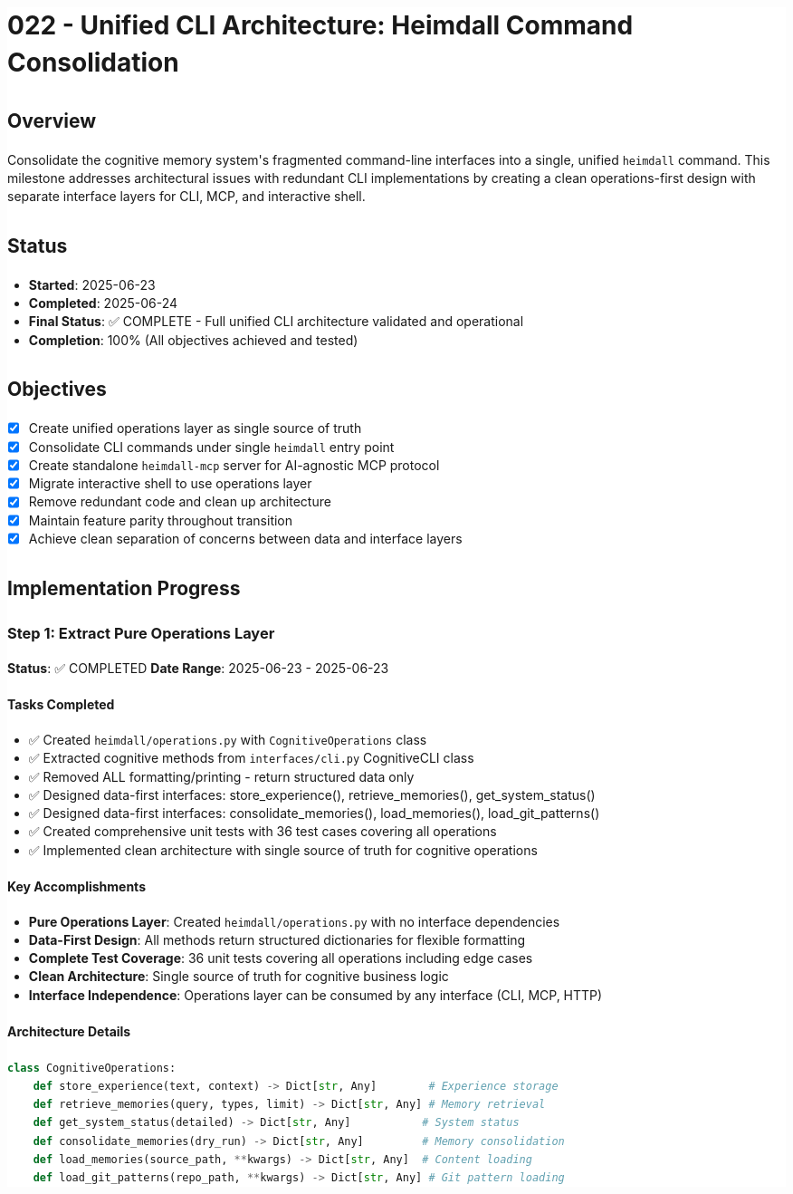 # 022 - Unified CLI Architecture: Heimdall Command Consolidation

## Overview
Consolidate the cognitive memory system's fragmented command-line interfaces into a single, unified `heimdall` command. This milestone addresses architectural issues with redundant CLI implementations by creating a clean operations-first design with separate interface layers for CLI, MCP, and interactive shell.

## Status
- **Started**: 2025-06-23
- **Completed**: 2025-06-24
- **Final Status**: ✅ COMPLETE - Full unified CLI architecture validated and operational
- **Completion**: 100% (All objectives achieved and tested)

## Objectives
- [x] Create unified operations layer as single source of truth
- [x] Consolidate CLI commands under single `heimdall` entry point
- [x] Create standalone `heimdall-mcp` server for AI-agnostic MCP protocol
- [x] Migrate interactive shell to use operations layer
- [x] Remove redundant code and clean up architecture
- [x] Maintain feature parity throughout transition
- [x] Achieve clean separation of concerns between data and interface layers

## Implementation Progress

### Step 1: Extract Pure Operations Layer
**Status**: ✅ COMPLETED
**Date Range**: 2025-06-23 - 2025-06-23

#### Tasks Completed
- ✅ Created `heimdall/operations.py` with `CognitiveOperations` class
- ✅ Extracted cognitive methods from `interfaces/cli.py` CognitiveCLI class
- ✅ Removed ALL formatting/printing - return structured data only
- ✅ Designed data-first interfaces: store_experience(), retrieve_memories(), get_system_status()
- ✅ Designed data-first interfaces: consolidate_memories(), load_memories(), load_git_patterns()
- ✅ Created comprehensive unit tests with 36 test cases covering all operations
- ✅ Implemented clean architecture with single source of truth for cognitive operations

#### Key Accomplishments
- **Pure Operations Layer**: Created `heimdall/operations.py` with no interface dependencies
- **Data-First Design**: All methods return structured dictionaries for flexible formatting
- **Complete Test Coverage**: 36 unit tests covering all operations including edge cases
- **Clean Architecture**: Single source of truth for cognitive business logic
- **Interface Independence**: Operations layer can be consumed by any interface (CLI, MCP, HTTP)

#### Architecture Details
```python
class CognitiveOperations:
    def store_experience(text, context) -> Dict[str, Any]        # Experience storage
    def retrieve_memories(query, types, limit) -> Dict[str, Any] # Memory retrieval
    def get_system_status(detailed) -> Dict[str, Any]           # System status
    def consolidate_memories(dry_run) -> Dict[str, Any]         # Memory consolidation
    def load_memories(source_path, **kwargs) -> Dict[str, Any]  # Content loading
    def load_git_patterns(repo_path, **kwargs) -> Dict[str, Any] # Git pattern loading
```
